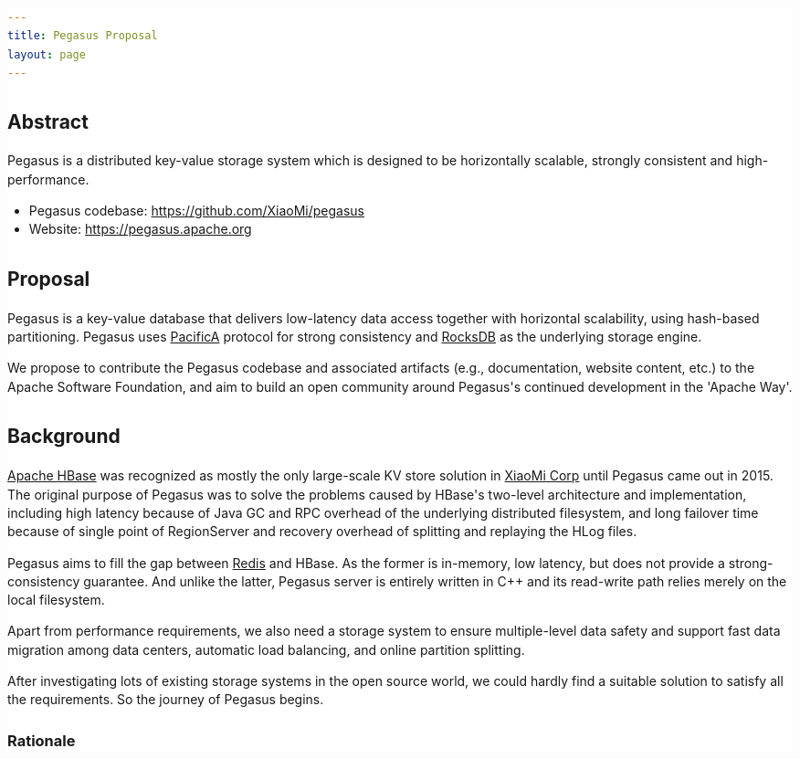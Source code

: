 ```yaml
---
title: Pegasus Proposal
layout: page
---
```


## Abstract

Pegasus is a distributed key-value storage system which is designed to
be horizontally scalable, strongly consistent and high-performance.

- Pegasus codebase: <https://github.com/XiaoMi/pegasus>
- Website: <https://pegasus.apache.org>

## Proposal

Pegasus is a key-value database that delivers low-latency data access together
with horizontal scalability, using hash-based partitioning. Pegasus uses [PacificA](https://www.microsoft.com/en-us/research/wp-content/uploads/2008/02/tr-2008-25.pdf)
protocol for strong consistency and [RocksDB](https://github.com/facebook/rocksdb) as the underlying storage engine.

We propose to contribute the Pegasus codebase and associated artifacts
(e.g., documentation, website content, etc.) to the Apache Software Foundation,
and aim to build an open community around Pegasus's continued development
in the 'Apache Way'.

## Background

[Apache HBase](https://hbase.apache.org/) was recognized as mostly the only large-scale KV store solution in [XiaoMi Corp](https://www.mi.com/global)
until Pegasus came out in 2015. The original purpose of Pegasus was to solve the problems
caused by HBase's two-level architecture and implementation, including high latency
because of Java GC and RPC overhead of the underlying distributed filesystem, and long
failover time because of single point of RegionServer and recovery overhead of splitting
and replaying the HLog files.

Pegasus aims to fill the gap between [Redis](https://redis.io/) and HBase. As the former
is in-memory, low latency, but does not provide a strong-consistency guarantee.
And unlike the latter, Pegasus server is entirely written in C++ and its read-write path
relies merely on the local filesystem.

Apart from performance requirements, we also need a storage system
to ensure multiple-level data safety and support fast data migration
among data centers, automatic load balancing, and online partition splitting.

After investigating lots of existing storage systems in the open source world,
we could hardly find a suitable solution to satisfy all the requirements.
So the journey of Pegasus begins.

### Rationale
